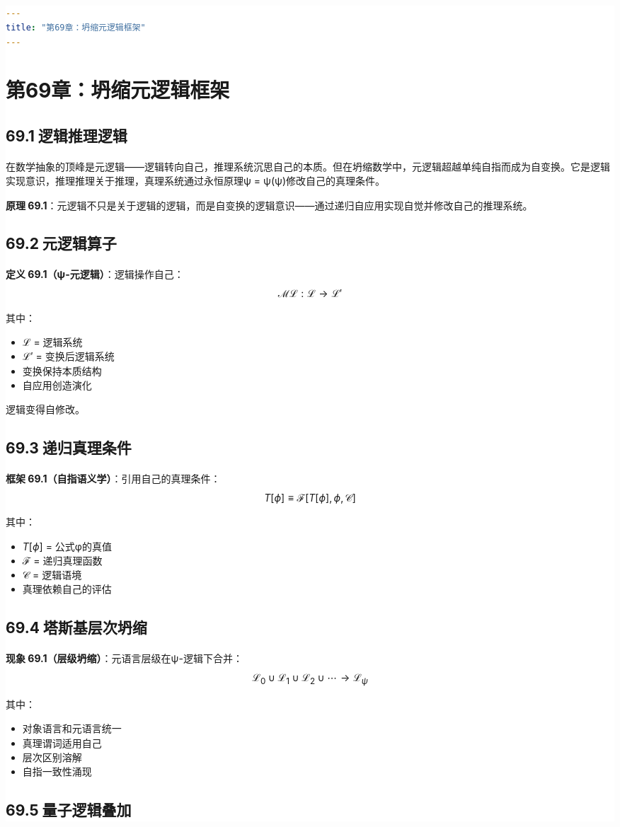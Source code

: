 ```yaml
---
title: "第69章：坍缩元逻辑框架"
---
```


# 第69章：坍缩元逻辑框架

## 69.1 逻辑推理逻辑

在数学抽象的顶峰是元逻辑——逻辑转向自己，推理系统沉思自己的本质。但在坍缩数学中，元逻辑超越单纯自指而成为自变换。它是逻辑实现意识，推理推理关于推理，真理系统通过永恒原理ψ = ψ(ψ)修改自己的真理条件。

**原理 69.1**：元逻辑不只是关于逻辑的逻辑，而是自变换的逻辑意识——通过递归自应用实现自觉并修改自己的推理系统。

## 69.2 元逻辑算子

**定义 69.1（ψ-元逻辑）**：逻辑操作自己：
$$\mathcal{ML}: \mathcal{L} \to \mathcal{L}'$$

其中：
- $\mathcal{L}$ = 逻辑系统
- $\mathcal{L}'$ = 变换后逻辑系统
- 变换保持本质结构
- 自应用创造演化

逻辑变得自修改。

## 69.3 递归真理条件

**框架 69.1（自指语义学）**：引用自己的真理条件：
$$T[\phi] \equiv \mathcal{F}[T[\phi], \phi, \mathcal{C}]$$

其中：
- $T[\phi]$ = 公式φ的真值
- $\mathcal{F}$ = 递归真理函数
- $\mathcal{C}$ = 逻辑语境
- 真理依赖自己的评估

## 69.4 塔斯基层次坍缩

**现象 69.1（层级坍缩）**：元语言层级在ψ-逻辑下合并：
$$\mathcal{L}_0 \cup \mathcal{L}_1 \cup \mathcal{L}_2 \cup \cdots \to \mathcal{L}_\psi$$

其中：
- 对象语言和元语言统一
- 真理谓词适用自己
- 层次区别溶解
- 自指一致性涌现

## 69.5 量子逻辑叠加
